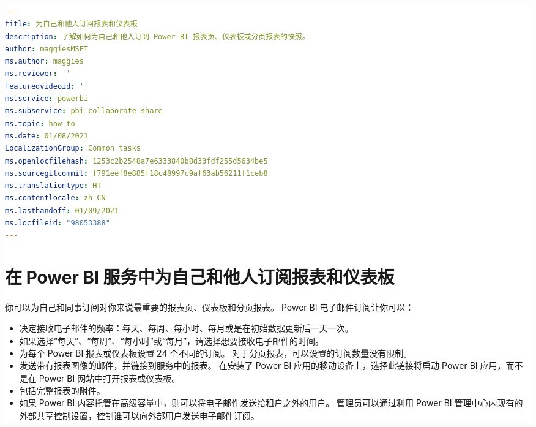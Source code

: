 ```yaml
---
title: 为自己和他人订阅报表和仪表板
description: 了解如何为自己和他人订阅 Power BI 报表页、仪表板或分页报表的快照。
author: maggiesMSFT
ms.author: maggies
ms.reviewer: ''
featuredvideoid: ''
ms.service: powerbi
ms.subservice: pbi-collaborate-share
ms.topic: how-to
ms.date: 01/08/2021
LocalizationGroup: Common tasks
ms.openlocfilehash: 1253c2b2548a7e6333840b8d33fdf255d5634be5
ms.sourcegitcommit: f791eef8e885f18c48997c9af63ab56211f1ceb8
ms.translationtype: HT
ms.contentlocale: zh-CN
ms.lasthandoff: 01/09/2021
ms.locfileid: "98053388"
---
```

# <a name="subscribe-yourself-and-others-to-reports-and-dashboards-in-the-power-bi-service"></a>在 Power BI 服务中为自己和他人订阅报表和仪表板

你可以为自己和同事订阅对你来说最重要的报表页、仪表板和分页报表。 Power BI 电子邮件订阅让你可以：

- 决定接收电子邮件的频率：每天、每周、每小时、每月或是在初始数据更新后一天一次。
- 如果选择“每天”、“每周”、“每小时”或“每月”，请选择想要接收电子邮件的时间。
- 为每个 Power BI 报表或仪表板设置 24 个不同的订阅。  对于分页报表，可以设置的订阅数量没有限制。
- 发送带有报表图像的邮件，并链接到服务中的报表。  在安装了 Power BI 应用的移动设备上，选择此链接将启动 Power BI 应用，而不是在 Power BI 网站中打开报表或仪表板。
- 包括完整报表的附件。
- 如果 Power BI 内容托管在高级容量中，则可以将电子邮件发送给租户之外的用户。  管理员可以通过利用 Power BI 管理中心内现有的外部共享控制设置，控制谁可以向外部用户发送电子邮件订阅。
